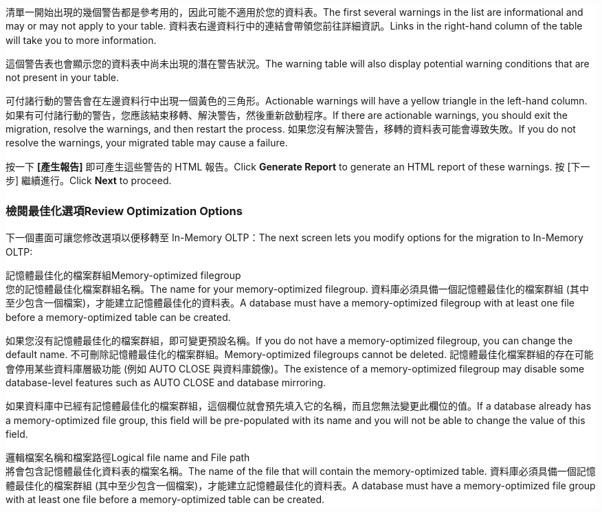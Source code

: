  <span data-ttu-id="70aac-124">清單一開始出現的幾個警告都是參考用的，因此可能不適用於您的資料表。</span><span class="sxs-lookup"><span data-stu-id="70aac-124">The first several warnings in the list are informational and may or may not apply to your table.</span></span> <span data-ttu-id="70aac-125">資料表右邊資料行中的連結會帶領您前往詳細資訊。</span><span class="sxs-lookup"><span data-stu-id="70aac-125">Links in the right-hand column of the table will take you to more information.</span></span>  
  
 <span data-ttu-id="70aac-126">這個警告表也會顯示您的資料表中尚未出現的潛在警告狀況。</span><span class="sxs-lookup"><span data-stu-id="70aac-126">The warning table will also display potential warning conditions that are not present in your table.</span></span>  
  
 <span data-ttu-id="70aac-127">可付諸行動的警告會在左邊資料行中出現一個黃色的三角形。</span><span class="sxs-lookup"><span data-stu-id="70aac-127">Actionable warnings will have a yellow triangle in the left-hand column.</span></span> <span data-ttu-id="70aac-128">如果有可付諸行動的警告，您應該結束移轉、解決警告，然後重新啟動程序。</span><span class="sxs-lookup"><span data-stu-id="70aac-128">If there are actionable warnings, you should exit the migration, resolve the warnings, and then restart the process.</span></span> <span data-ttu-id="70aac-129">如果您沒有解決警告，移轉的資料表可能會導致失敗。</span><span class="sxs-lookup"><span data-stu-id="70aac-129">If you do not resolve the warnings, your migrated table may cause a failure.</span></span>  
  
 <span data-ttu-id="70aac-130">按一下 **[產生報告]** 即可產生這些警告的 HTML 報告。</span><span class="sxs-lookup"><span data-stu-id="70aac-130">Click **Generate Report** to generate an HTML report of these warnings.</span></span> <span data-ttu-id="70aac-131">按 [下一步]  繼續進行。</span><span class="sxs-lookup"><span data-stu-id="70aac-131">Click **Next** to proceed.</span></span>  
  
### <a name="review-optimization-options"></a><span data-ttu-id="70aac-132">檢閱最佳化選項</span><span class="sxs-lookup"><span data-stu-id="70aac-132">Review Optimization Options</span></span>  
 <span data-ttu-id="70aac-133">下一個畫面可讓您修改選項以便移轉至 In-Memory OLTP：</span><span class="sxs-lookup"><span data-stu-id="70aac-133">The next screen lets you modify options for the migration to In-Memory OLTP:</span></span>  
  
 <span data-ttu-id="70aac-134">記憶體最佳化的檔案群組</span><span class="sxs-lookup"><span data-stu-id="70aac-134">Memory-optimized filegroup</span></span>  
 <span data-ttu-id="70aac-135">您的記憶體最佳化檔案群組名稱。</span><span class="sxs-lookup"><span data-stu-id="70aac-135">The name for your memory-optimized filegroup.</span></span> <span data-ttu-id="70aac-136">資料庫必須具備一個記憶體最佳化的檔案群組 (其中至少包含一個檔案)，才能建立記憶體最佳化的資料表。</span><span class="sxs-lookup"><span data-stu-id="70aac-136">A database must have a memory-optimized filegroup with at least one file before a memory-optimized table can be created.</span></span>  
  
 <span data-ttu-id="70aac-137">如果您沒有記憶體最佳化的檔案群組，即可變更預設名稱。</span><span class="sxs-lookup"><span data-stu-id="70aac-137">If you do not have a memory-optimized filegroup, you can change the default name.</span></span> <span data-ttu-id="70aac-138">不可刪除記憶體最佳化的檔案群組。</span><span class="sxs-lookup"><span data-stu-id="70aac-138">Memory-optimized filegroups cannot be deleted.</span></span> <span data-ttu-id="70aac-139">記憶體最佳化檔案群組的存在可能會停用某些資料庫層級功能 (例如 AUTO CLOSE 與資料庫鏡像)。</span><span class="sxs-lookup"><span data-stu-id="70aac-139">The existence of a memory-optimized filegroup may disable some database-level features such as AUTO CLOSE and database mirroring.</span></span>  
  
 <span data-ttu-id="70aac-140">如果資料庫中已經有記憶體最佳化的檔案群組，這個欄位就會預先填入它的名稱，而且您無法變更此欄位的值。</span><span class="sxs-lookup"><span data-stu-id="70aac-140">If a database already has a memory-optimized file group, this field will be pre-populated with its name and you will not be able to change the value of this field.</span></span>  
  
 <span data-ttu-id="70aac-141">邏輯檔案名稱和檔案路徑</span><span class="sxs-lookup"><span data-stu-id="70aac-141">Logical file name and File path</span></span>  
 <span data-ttu-id="70aac-142">將會包含記憶體最佳化資料表的檔案名稱。</span><span class="sxs-lookup"><span data-stu-id="70aac-142">The name of the file that will contain the memory-optimized table.</span></span> <span data-ttu-id="70aac-143">資料庫必須具備一個記憶體最佳化的檔案群組 (其中至少包含一個檔案)，才能建立記憶體最佳化的資料表。</span><span class="sxs-lookup"><span data-stu-id="70aac-143">A database must have a memory-optimized file group with at least one file before a memory-optimized table can be created.</span></span>  
  